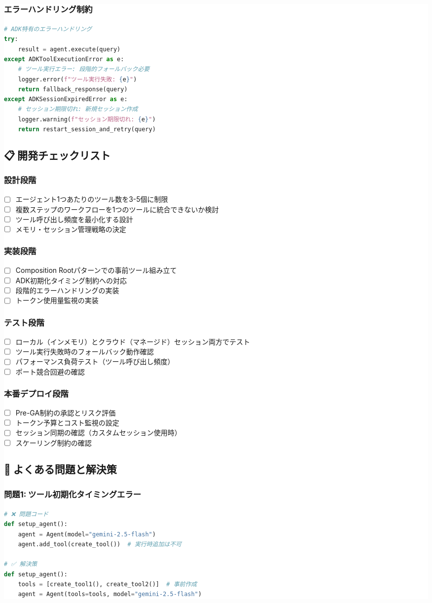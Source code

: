 ### エラーハンドリング制約

```python
# ADK特有のエラーハンドリング
try:
    result = agent.execute(query)
except ADKToolExecutionError as e:
    # ツール実行エラー: 段階的フォールバック必要
    logger.error(f"ツール実行失敗: {e}")
    return fallback_response(query)
except ADKSessionExpiredError as e:
    # セッション期限切れ: 新規セッション作成
    logger.warning(f"セッション期限切れ: {e}")
    return restart_session_and_retry(query)
```

## 📋 開発チェックリスト

### 設計段階
- [ ] エージェント1つあたりのツール数を3-5個に制限
- [ ] 複数ステップのワークフローを1つのツールに統合できないか検討
- [ ] ツール呼び出し頻度を最小化する設計
- [ ] メモリ・セッション管理戦略の決定

### 実装段階  
- [ ] Composition Rootパターンでの事前ツール組み立て
- [ ] ADK初期化タイミング制約への対応
- [ ] 段階的エラーハンドリングの実装
- [ ] トークン使用量監視の実装

### テスト段階
- [ ] ローカル（インメモリ）とクラウド（マネージド）セッション両方でテスト
- [ ] ツール実行失敗時のフォールバック動作確認
- [ ] パフォーマンス負荷テスト（ツール呼び出し頻度）
- [ ] ポート競合回避の確認

### 本番デプロイ段階
- [ ] Pre-GA制約の承認とリスク評価
- [ ] トークン予算とコスト監視の設定
- [ ] セッション同期の確認（カスタムセッション使用時）
- [ ] スケーリング制約の確認

## 🚨 よくある問題と解決策

### 問題1: ツール初期化タイミングエラー
```python
# ❌ 問題コード
def setup_agent():
    agent = Agent(model="gemini-2.5-flash")
    agent.add_tool(create_tool())  # 実行時追加は不可

# ✅ 解決策
def setup_agent():
    tools = [create_tool1(), create_tool2()]  # 事前作成
    agent = Agent(tools=tools, model="gemini-2.5-flash")
```
